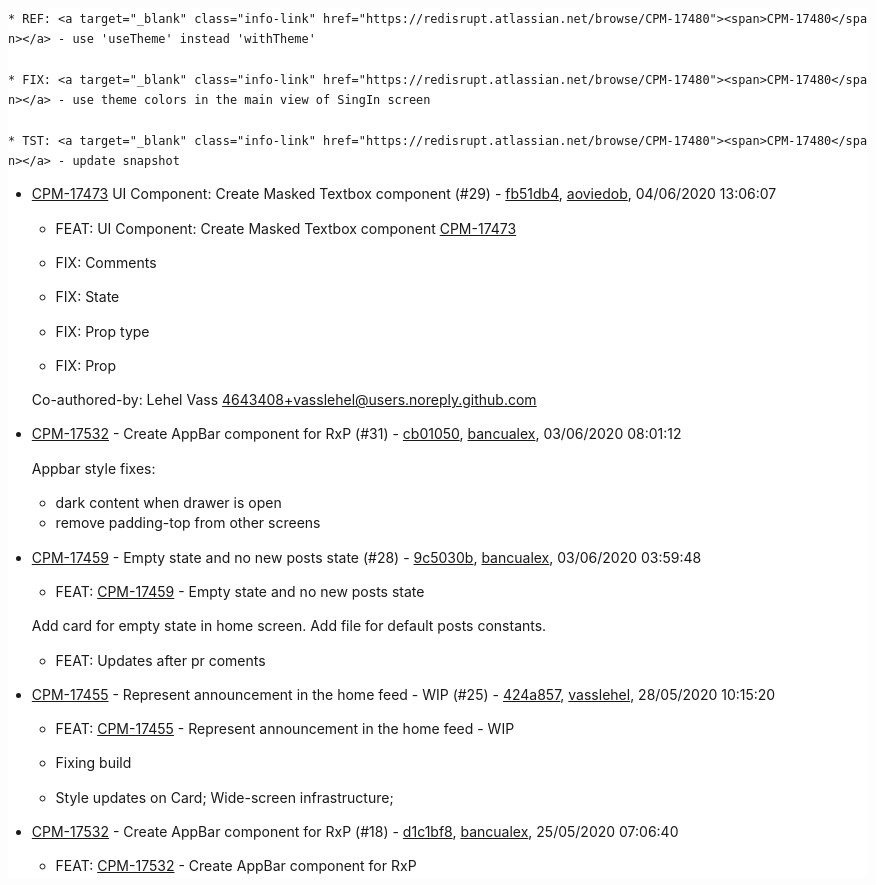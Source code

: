     * REF: <a target="_blank" class="info-link" href="https://redisrupt.atlassian.net/browse/CPM-17480"><span>CPM-17480</span></a> - use 'useTheme' instead 'withTheme'
    
    * FIX: <a target="_blank" class="info-link" href="https://redisrupt.atlassian.net/browse/CPM-17480"><span>CPM-17480</span></a> - use theme colors in the main view of SingIn screen
    
    * TST: <a target="_blank" class="info-link" href="https://redisrupt.atlassian.net/browse/CPM-17480"><span>CPM-17480</span></a> - update snapshot
  - [CPM-17473](https://redisrupt.atlassian.net/browse/CPM-17473) UI Component: Create Masked Textbox component (#29) - [fb51db4]( https://github.com/redisrupt/rxp/commit/fb51db4 ), [aoviedob](https://github.com/aoviedob), 04/06/2020 13:06:07

    * FEAT: UI Component: Create Masked Textbox component <a target="_blank" class="info-link" href="https://redisrupt.atlassian.net/browse/CPM-17473"><span>CPM-17473</span></a>
    
    * FIX: Comments
    
    * FIX: State
    
    * FIX: Prop type
    
    * FIX: Prop
    
    Co-authored-by: Lehel Vass <4643408+vasslehel@users.noreply.github.com>
  - [CPM-17532](https://redisrupt.atlassian.net/browse/CPM-17532) - Create AppBar component for RxP (#31) - [cb01050]( https://github.com/redisrupt/rxp/commit/cb01050 ), [bancualex](https://github.com/bancualex), 03/06/2020 08:01:12

    Appbar style fixes:
    - dark content when drawer is open
    - remove padding-top from other screens
  - [CPM-17459](https://redisrupt.atlassian.net/browse/CPM-17459) - Empty state and no new posts state (#28) - [9c5030b]( https://github.com/redisrupt/rxp/commit/9c5030b ), [bancualex](https://github.com/bancualex), 03/06/2020 03:59:48

    * FEAT: <a target="_blank" class="info-link" href="https://redisrupt.atlassian.net/browse/CPM-17459"><span>CPM-17459</span></a> - Empty state and no new posts state
    
    Add card for empty state in home screen.
    Add file for default posts constants.
    
    * FEAT: Updates after pr coments
  - [CPM-17455](https://redisrupt.atlassian.net/browse/CPM-17455) - Represent announcement in the home feed - WIP (#25) - [424a857]( https://github.com/redisrupt/rxp/commit/424a857 ), [vasslehel](https://github.com/vasslehel), 28/05/2020 10:15:20

    * FEAT: <a target="_blank" class="info-link" href="https://redisrupt.atlassian.net/browse/CPM-17455"><span>CPM-17455</span></a> - Represent announcement in the home feed - WIP
    
    * Fixing build
    
    * Style updates on Card; Wide-screen infrastructure;
  - [CPM-17532](https://redisrupt.atlassian.net/browse/CPM-17532) - Create AppBar component for RxP (#18) - [d1c1bf8]( https://github.com/redisrupt/rxp/commit/d1c1bf8 ), [bancualex](https://github.com/bancualex), 25/05/2020 07:06:40

    * FEAT: <a target="_blank" class="info-link" href="https://redisrupt.atlassian.net/browse/CPM-17532"><span>CPM-17532</span></a> - Create AppBar component for RxP
    